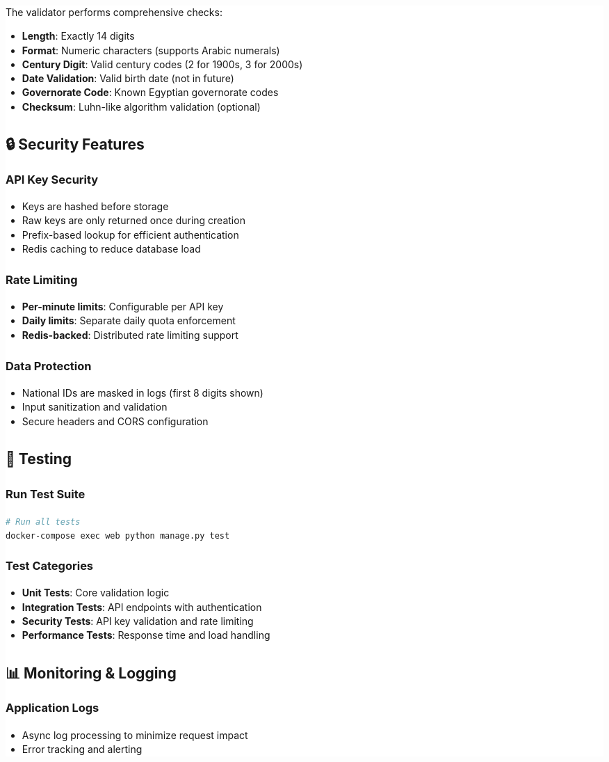 The validator performs comprehensive checks:
- **Length**: Exactly 14 digits
- **Format**: Numeric characters (supports Arabic numerals)
- **Century Digit**: Valid century codes (2 for 1900s, 3 for 2000s)
- **Date Validation**: Valid birth date (not in future)
- **Governorate Code**: Known Egyptian governorate codes
- **Checksum**: Luhn-like algorithm validation (optional)

## 🔒 Security Features

### API Key Security

- Keys are hashed before storage
- Raw keys are only returned once during creation
- Prefix-based lookup for efficient authentication
- Redis caching to reduce database load

### Rate Limiting

- **Per-minute limits**: Configurable per API key
- **Daily limits**: Separate daily quota enforcement
- **Redis-backed**: Distributed rate limiting support

### Data Protection

- National IDs are masked in logs (first 8 digits shown)
- Input sanitization and validation
- Secure headers and CORS configuration

## 🧪 Testing

### Run Test Suite
```bash
# Run all tests
docker-compose exec web python manage.py test

```

### Test Categories
- **Unit Tests**: Core validation logic
- **Integration Tests**: API endpoints with authentication
- **Security Tests**: API key validation and rate limiting
- **Performance Tests**: Response time and load handling

## 📊 Monitoring & Logging

### Application Logs

- Async log processing to minimize request impact
- Error tracking and alerting
